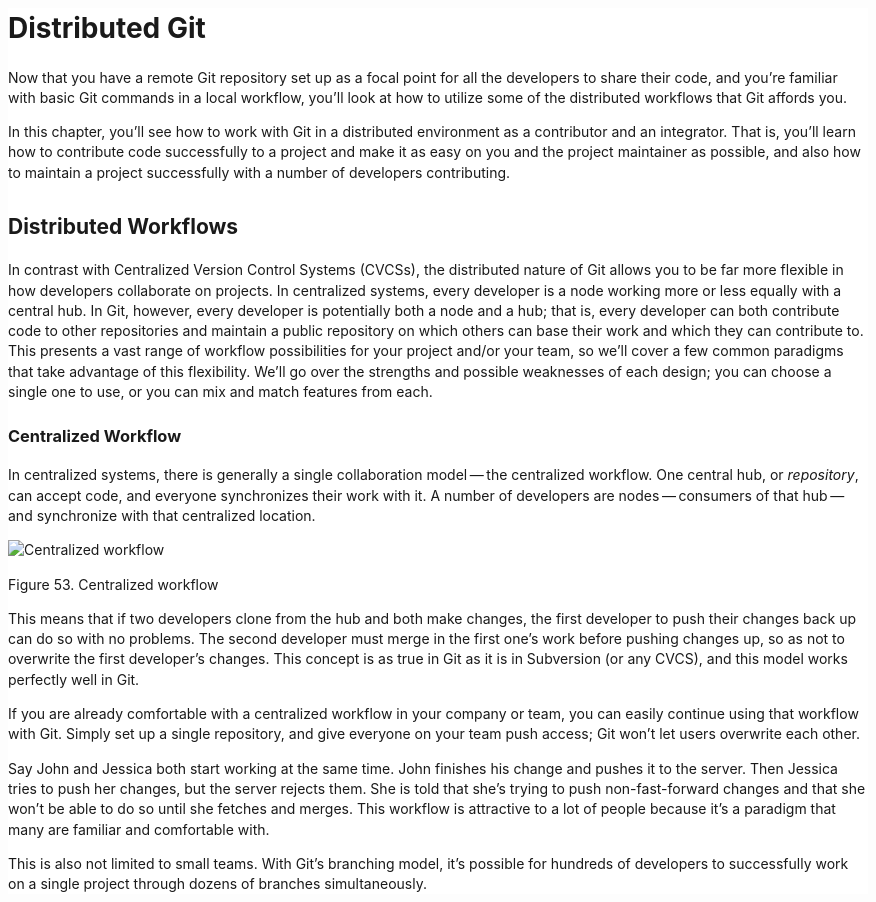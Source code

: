 # Distributed Git

Now that you have a remote Git repository set up as a focal point for all the developers to share their code, and you’re familiar with basic Git commands in a local workflow, you’ll look at how to utilize some of the distributed workflows that Git affords you.

In this chapter, you’ll see how to work with Git in a distributed environment as a contributor and an integrator. That is, you’ll learn how to contribute code successfully to a project and make it as easy on you and the project maintainer as possible, and also how to maintain a project successfully with a number of developers contributing.

## Distributed Workflows

In contrast with Centralized Version Control Systems (CVCSs), the distributed nature of Git allows you to be far more flexible in how developers collaborate on projects. In centralized systems, every developer is a node working more or less equally with a central hub. In Git, however, every developer is potentially both a node and a hub; that is, every developer can both contribute code to other repositories and maintain a public repository on which others can base their work and which they can contribute to. This presents a vast range of workflow possibilities for your project and/or your team, so we’ll cover a few common paradigms that take advantage of this flexibility. We’ll go over the strengths and possible weaknesses of each design; you can choose a single one to use, or you can mix and match features from each.

### Centralized Workflow

In centralized systems, there is generally a single collaboration model — the centralized workflow. One central hub, or _repository_, can accept code, and everyone synchronizes their work with it. A number of developers are nodes — consumers of that hub — and synchronize with that centralized location.

![Centralized workflow](/Pro%20Git%20-%20Scott%20Chacon/images/centralized_workflow.png)

Figure 53. Centralized workflow

This means that if two developers clone from the hub and both make changes, the first developer to push their changes back up can do so with no problems. The second developer must merge in the first one’s work before pushing changes up, so as not to overwrite the first developer’s changes. This concept is as true in Git as it is in Subversion (or any CVCS), and this model works perfectly well in Git.

If you are already comfortable with a centralized workflow in your company or team, you can easily continue using that workflow with Git. Simply set up a single repository, and give everyone on your team push access; Git won’t let users overwrite each other.

Say John and Jessica both start working at the same time. John finishes his change and pushes it to the server. Then Jessica tries to push her changes, but the server rejects them. She is told that she’s trying to push non-fast-forward changes and that she won’t be able to do so until she fetches and merges. This workflow is attractive to a lot of people because it’s a paradigm that many are familiar and comfortable with.

This is also not limited to small teams. With Git’s branching model, it’s possible for hundreds of developers to successfully work on a single project through dozens of branches simultaneously.
